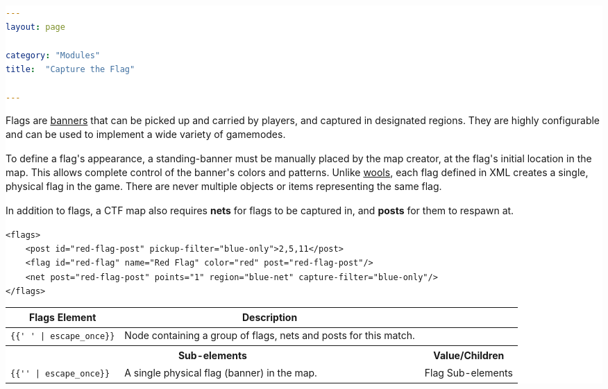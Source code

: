 ```yaml
---
layout: page

category: "Modules"
title:  "Capture the Flag"

---
```


Flags are [banners](http://minecraft.gamepedia.com/Banner) that can be picked up and carried by players, and captured in designated regions.
They are highly configurable and can be used to implement a wide variety of gamemodes.

To define a flag's appearance, a standing-banner must be manually placed by the map creator, at the flag's initial location in the map.
This allows complete control of the banner's colors and patterns. Unlike [wools](/modules/gamemode_ctw), each flag defined in XML creates a single, physical flag in the game.
There are never multiple objects or items representing the same flag.

In addition to flags, a CTF map also requires **nets** for flags to be captured in, and **posts** for them to respawn at.

    <flags>
        <post id="red-flag-post" pickup-filter="blue-only">2,5,11</post>
        <flag id="red-flag" name="Red Flag" color="red" post="red-flag-post"/>
        <net post="red-flag-post" points="1" region="blue-net" capture-filter="blue-only"/>
    </flags>
<div class='table-responsive'>
  <table class='table table-striped table-condensed'>
    <thead>
      <tr>
        <th>Flags Element</th>
        <th>Description</th>
        <th></th>
      </tr>
    </thead>
    <tbody>
      <tr>
        <td>
          <span class='highlight'>
            <code>{{'<flags> </flags>' | escape_once}}</code>
          </span>
        </td>
        <td>Node containing a group of flags, nets and posts for this match.</td>
        <td></td>
      </tr>
      <tr>
        <th colspan='2'>Sub-elements</th>
        <th>Value/Children</th>
      </tr>
      <tr>
        <td>
          <span class='highlight'>
            <code>{{'<flag>' | escape_once}}</code>
          </span>
        </td>
        <td>
          <a class='left-ref-link' href='#flags'><i class="fa fa-chevron-down"></i></a>
          A single physical flag (banner) in the map.
        </td>
        <td>
          <span class='label label-default'>Flag Sub-elements</span>
        </td>
      </tr>